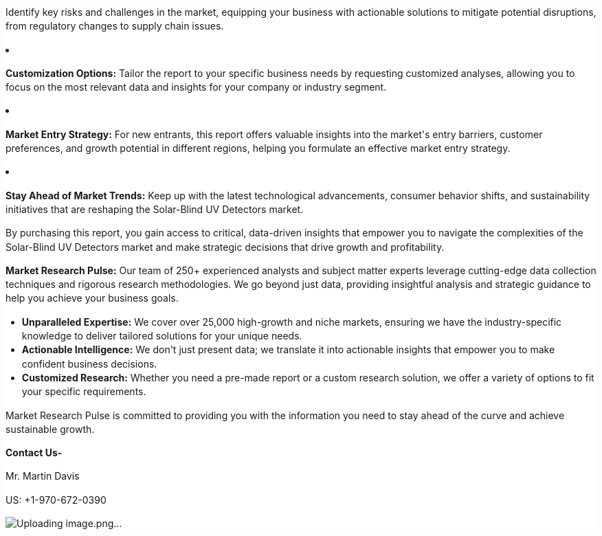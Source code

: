 Identify key risks and challenges in the market, equipping your business with actionable solutions to mitigate potential disruptions, from regulatory changes to supply chain issues.</p></li><li><p><strong>Customization Options:</strong> Tailor the report to your specific business needs by requesting customized analyses, allowing you to focus on the most relevant data and insights for your company or industry segment.</p></li><li><p><strong>Market Entry Strategy:</strong> For new entrants, this report offers valuable insights into the market's entry barriers, customer preferences, and growth potential in different regions, helping you formulate an effective market entry strategy.</p></li><li><p><strong>Stay Ahead of Market Trends:</strong> Keep up with the latest technological advancements, consumer behavior shifts, and sustainability initiatives that are reshaping the Solar-Blind UV Detectors market.</p></li></ol><p>By purchasing this report, you gain access to critical, data-driven insights that empower you to navigate the complexities of the Solar-Blind UV Detectors market and make strategic decisions that drive growth and profitability.</p><p><strong>Market Research Pulse:</strong>&nbsp;Our team of 250+ experienced analysts and subject matter experts leverage cutting-edge data collection techniques and rigorous research methodologies. We go beyond just data, providing insightful analysis and strategic guidance to help you achieve your business goals.</p><ul><li><strong>Unparalleled Expertise:</strong>&nbsp;We cover over 25,000 high-growth and niche markets, ensuring we have the industry-specific knowledge to deliver tailored solutions for your unique needs.</li><li><strong>Actionable Intelligence:</strong>&nbsp;We don't just present data; we translate it into actionable insights that empower you to make confident business decisions.</li><li><strong>Customized Research:</strong>&nbsp;Whether you need a pre-made report or a custom research solution, we offer a variety of options to fit your specific requirements.</li></ul><p>Market Research Pulse is committed to providing you with the information you need to stay ahead of the curve and achieve sustainable growth.</p><p><strong>Contact Us-</strong></p><p>Mr. Martin Davis</p><p>US: +1-970-672-0390</p>
![Uploading image.png…]()
